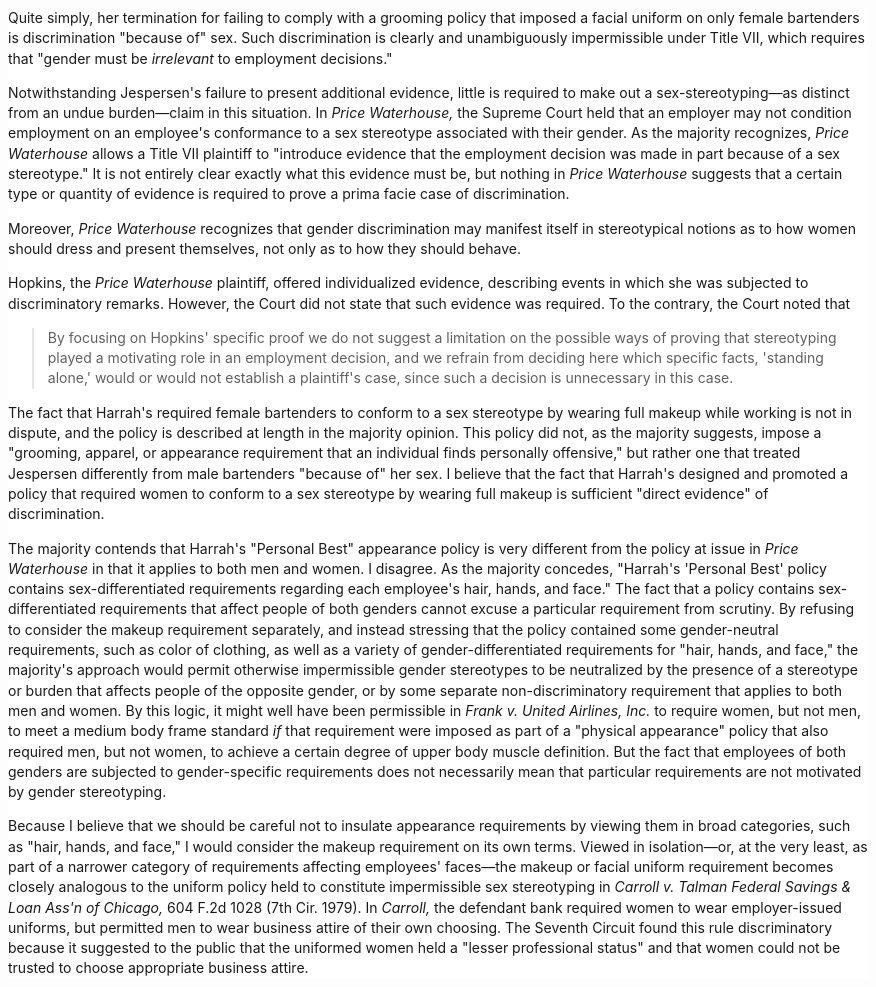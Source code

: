 Quite simply, her termination for failing to comply with a grooming policy that imposed a facial uniform on only female bartenders is discrimination "because of" sex. Such discrimination is clearly and unambiguously impermissible under Title VII, which requires that "gender must be _irrelevant_ to employment decisions."

Notwithstanding Jespersen's failure to present additional evidence, little is required to make out a sex-stereotyping—as distinct from an undue burden—claim in this situation. In _Price Waterhouse,_ the Supreme Court held that an employer may not condition employment on an employee's conformance to a sex stereotype associated with their gender. As the majority recognizes, _Price Waterhouse_ allows a Title VII plaintiff to "introduce evidence that the employment decision was made in part because of a sex stereotype." It is not entirely clear exactly what this evidence must be, but nothing in _Price Waterhouse_ suggests that a certain type or quantity of evidence is required to prove a prima facie case of discrimination. 

Moreover, _Price Waterhouse_ recognizes that gender discrimination may manifest itself in stereotypical notions as to how women should dress and present themselves, not only as to how they should behave.

Hopkins, the _Price Waterhouse_ plaintiff, offered individualized evidence, describing events in which she was subjected to discriminatory remarks. However, the Court did not state that such evidence was required. To the contrary, the Court noted that

> By focusing on Hopkins' specific proof we do not suggest a limitation on the possible ways of proving that stereotyping played a motivating role in an employment decision, and we refrain from deciding here which specific facts, 'standing alone,' would or would not establish a plaintiff's case, since such a decision is unnecessary in this case.

The fact that Harrah's required female bartenders to conform to a sex stereotype by wearing full makeup while working is not in dispute, and the policy is described at length in the majority opinion. This policy did not, as the majority suggests, impose a "grooming, apparel, or appearance requirement that an individual finds personally offensive," but rather one that treated Jespersen differently from male bartenders "because of" her sex. I believe that the fact that Harrah's designed and promoted a policy that required women to conform to a sex stereotype by wearing full makeup is sufficient "direct evidence" of discrimination.

The majority contends that Harrah's "Personal Best" appearance policy is very different from the policy at issue in _Price Waterhouse_ in that it applies to both men and women. I disagree. As the majority concedes, "Harrah's 'Personal Best' policy contains sex-differentiated requirements regarding each employee's hair, hands, and face." The fact that a policy contains sex-differentiated requirements that affect people of both genders cannot excuse a particular requirement from scrutiny. By refusing to consider the makeup requirement separately, and instead stressing that the policy contained some gender-neutral requirements, such as color of clothing, as well as a variety of gender-differentiated requirements for "hair, hands, and face," the majority's approach would permit otherwise impermissible gender stereotypes to be neutralized by the presence of a stereotype or burden that affects people of the opposite gender, or by some separate non-discriminatory requirement that applies to both men and women. By this logic, it might well have been permissible in _Frank v. United Airlines, Inc._ to require women, but not men, to meet a medium body frame standard _if_ that requirement were imposed as part of a "physical appearance" policy that also required men, but not women, to achieve a certain degree of upper body muscle definition. But the fact that employees of both genders are subjected to gender-specific requirements does not necessarily mean that particular requirements are not motivated by gender stereotyping.

Because I believe that we should be careful not to insulate appearance requirements by viewing them in broad categories, such as "hair, hands, and face," I would consider the makeup requirement on its own terms. Viewed in isolation—or, at the very least, as part of a narrower category of requirements affecting employees' faces—the makeup or facial uniform requirement becomes closely analogous to the uniform policy held to constitute impermissible sex stereotyping in _Carroll v. Talman Federal Savings & Loan Ass'n of Chicago,_ 604 F.2d 1028 (7th Cir. 1979). In _Carroll,_ the defendant bank required women to wear employer-issued uniforms, but permitted men to wear business attire of their own choosing. The Seventh Circuit found this rule discriminatory because it suggested to the public that the uniformed women held a "lesser professional status" and that women could not be trusted to choose appropriate business attire.
